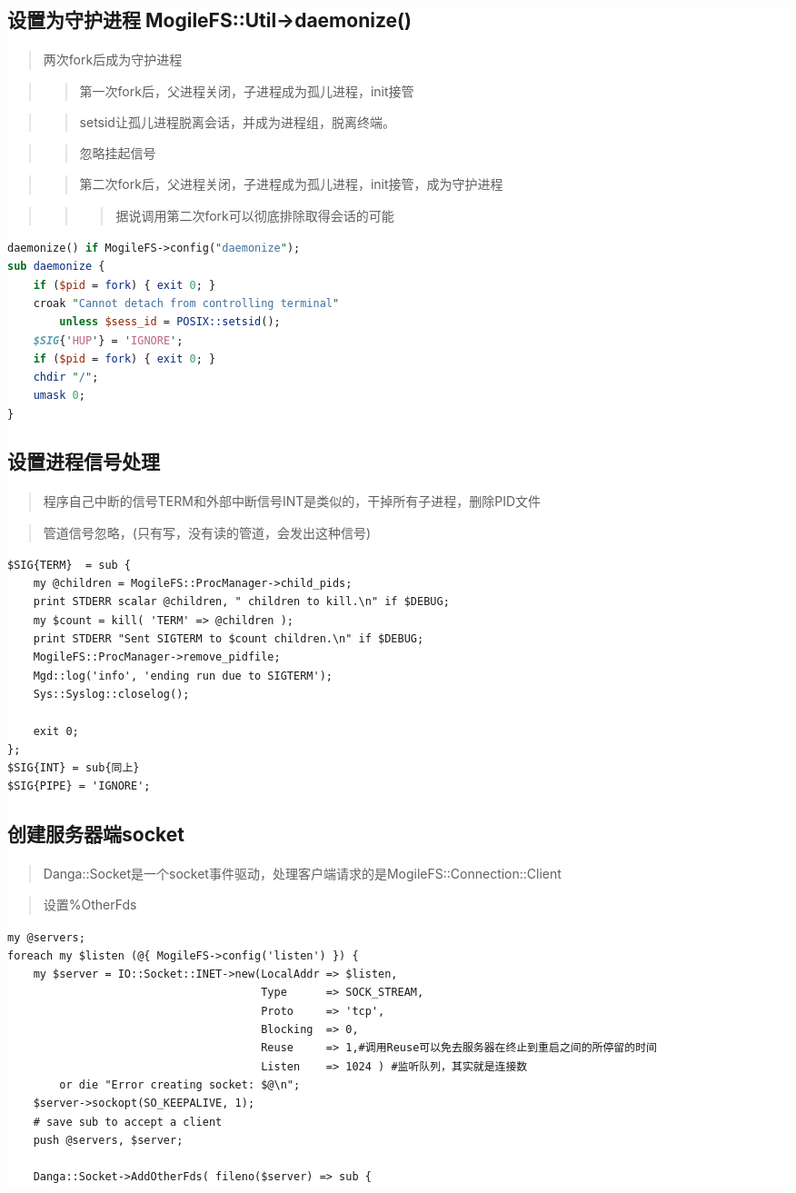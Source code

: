 设置为守护进程 MogileFS::Util->daemonize()
---------------
>两次fork后成为守护进程

>>第一次fork后，父进程关闭，子进程成为孤儿进程，init接管

>>setsid让孤儿进程脱离会话，并成为进程组，脱离终端。

>>忽略挂起信号

>>第二次fork后，父进程关闭，子进程成为孤儿进程，init接管，成为守护进程

>>>据说调用第二次fork可以彻底排除取得会话的可能

```perl
daemonize() if MogileFS->config("daemonize");
sub daemonize {
    if ($pid = fork) { exit 0; }
    croak "Cannot detach from controlling terminal"
        unless $sess_id = POSIX::setsid();
    $SIG{'HUP'} = 'IGNORE';
    if ($pid = fork) { exit 0; }
    chdir "/";
    umask 0;
}
```
设置进程信号处理
---------------
>程序自己中断的信号TERM和外部中断信号INT是类似的，干掉所有子进程，删除PID文件

>管道信号忽略，(只有写，没有读的管道，会发出这种信号)

```
$SIG{TERM}  = sub {
    my @children = MogileFS::ProcManager->child_pids;
    print STDERR scalar @children, " children to kill.\n" if $DEBUG;
    my $count = kill( 'TERM' => @children );
    print STDERR "Sent SIGTERM to $count children.\n" if $DEBUG;
    MogileFS::ProcManager->remove_pidfile;
    Mgd::log('info', 'ending run due to SIGTERM');
    Sys::Syslog::closelog();

    exit 0;
};
$SIG{INT} = sub{同上}
$SIG{PIPE} = 'IGNORE';
```

创建服务器端socket
---------------
>Danga::Socket是一个socket事件驱动，处理客户端请求的是MogileFS::Connection::Client

>设置%OtherFds

```
my @servers;
foreach my $listen (@{ MogileFS->config('listen') }) {
    my $server = IO::Socket::INET->new(LocalAddr => $listen,
                                       Type      => SOCK_STREAM,
                                       Proto     => 'tcp',
                                       Blocking  => 0,
                                       Reuse     => 1,#调用Reuse可以免去服务器在终止到重启之间的所停留的时间
                                       Listen    => 1024 ) #监听队列，其实就是连接数
        or die "Error creating socket: $@\n";
    $server->sockopt(SO_KEEPALIVE, 1); 
    # save sub to accept a client
    push @servers, $server;

    Danga::Socket->AddOtherFds( fileno($server) => sub {
```